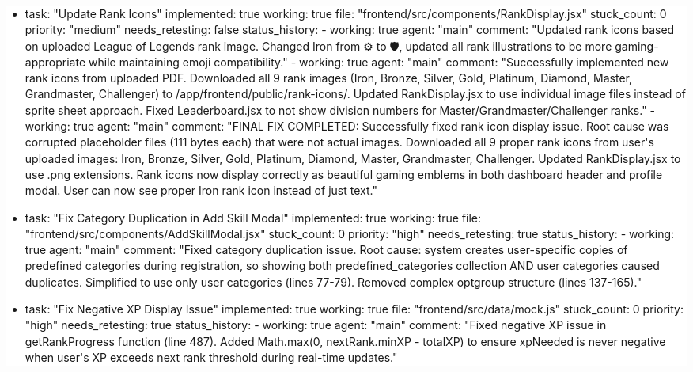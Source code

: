   - task: "Update Rank Icons"
    implemented: true
    working: true
    file: "frontend/src/components/RankDisplay.jsx"
    stuck_count: 0
    priority: "medium"
    needs_retesting: false
    status_history:
        - working: true
          agent: "main"
          comment: "Updated rank icons based on uploaded League of Legends rank image. Changed Iron from ⚙️ to 🛡️, updated all rank illustrations to be more gaming-appropriate while maintaining emoji compatibility."
        - working: true
          agent: "main"
          comment: "Successfully implemented new rank icons from uploaded PDF. Downloaded all 9 rank images (Iron, Bronze, Silver, Gold, Platinum, Diamond, Master, Grandmaster, Challenger) to /app/frontend/public/rank-icons/. Updated RankDisplay.jsx to use individual image files instead of sprite sheet approach. Fixed Leaderboard.jsx to not show division numbers for Master/Grandmaster/Challenger ranks."
        - working: true
          agent: "main"
          comment: "FINAL FIX COMPLETED: Successfully fixed rank icon display issue. Root cause was corrupted placeholder files (111 bytes each) that were not actual images. Downloaded all 9 proper rank icons from user's uploaded images: Iron, Bronze, Silver, Gold, Platinum, Diamond, Master, Grandmaster, Challenger. Updated RankDisplay.jsx to use .png extensions. Rank icons now display correctly as beautiful gaming emblems in both dashboard header and profile modal. User can now see proper Iron rank icon instead of just text."

  - task: "Fix Category Duplication in Add Skill Modal"
    implemented: true
    working: true
    file: "frontend/src/components/AddSkillModal.jsx"
    stuck_count: 0
    priority: "high"
    needs_retesting: true
    status_history:
        - working: true
          agent: "main"
          comment: "Fixed category duplication issue. Root cause: system creates user-specific copies of predefined categories during registration, so showing both predefined_categories collection AND user categories caused duplicates. Simplified to use only user categories (lines 77-79). Removed complex optgroup structure (lines 137-165)."

  - task: "Fix Negative XP Display Issue"
    implemented: true
    working: true
    file: "frontend/src/data/mock.js"
    stuck_count: 0
    priority: "high"
    needs_retesting: true
    status_history:
        - working: true
          agent: "main"
          comment: "Fixed negative XP issue in getRankProgress function (line 487). Added Math.max(0, nextRank.minXP - totalXP) to ensure xpNeeded is never negative when user's XP exceeds next rank threshold during real-time updates."
